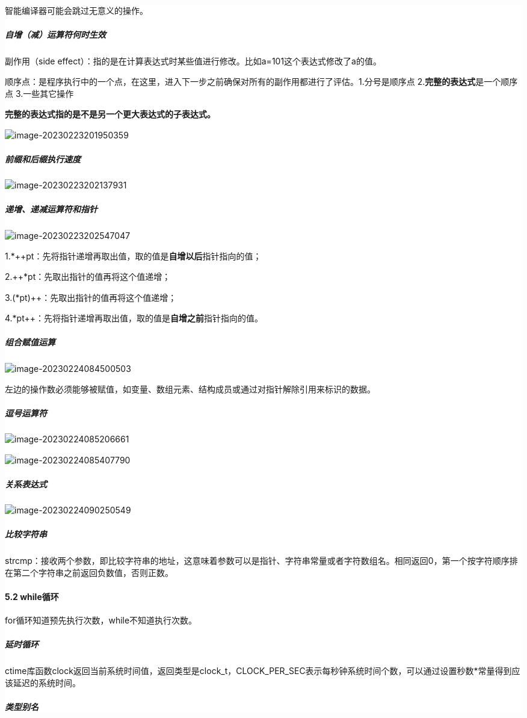 智能编译器可能会跳过无意义的操作。

##### 自增（减）运算符何时生效

副作用（side effect）：指的是在计算表达式时某些值进行修改。比如a=101这个表达式修改了a的值。

顺序点：是程序执行中的一个点，在这里，进入下一步之前确保对所有的副作用都进行了评估。1.分号是顺序点 2.**完整的表达式**是一个顺序点 3.一些其它操作

**完整的表达式指的是不是另一个更大表达式的子表达式。**

![image-20230223201950359](D:\RegularFile\C++\learning\1.C++Primer.Plus\image\5-1.2.png)

##### 前缀和后缀执行速度

![image-20230223202137931](D:\RegularFile\C++\learning\1.C++Primer.Plus\image\5-1.3.png)

##### 递增、递减运算符和指针

![image-20230223202547047](D:\RegularFile\C++\learning\1.C++Primer.Plus\image\5-1.4.png)

1.*++pt：先将指针递增再取出值，取的值是**自增以后**指针指向的值；

2.++*pt：先取出指针的值再将这个值递增；

3.(*pt)++：先取出指针的值再将这个值递增；

4.*pt++：先将指针递增再取出值，取的值是**自增之前**指针指向的值。

##### 组合赋值运算

![image-20230224084500503](D:\RegularFile\C++\learning\1.C++Primer.Plus\image\5-1.5.png)

左边的操作数必须能够被赋值，如变量、数组元素、结构成员或通过对指针解除引用来标识的数据。

##### 逗号运算符

![image-20230224085206661](D:\RegularFile\C++\learning\1.C++Primer.Plus\image\5-1.6.png)

![image-20230224085407790](D:\RegularFile\C++\learning\1.C++Primer.Plus\image\5-1.7.png)

##### 关系表达式

![image-20230224090250549](D:\RegularFile\C++\learning\1.C++Primer.Plus\image\5-1.8.png)

##### 比较字符串

strcmp：接收两个参数，即比较字符串的地址，这意味着参数可以是指针、字符串常量或者字符数组名。相同返回0，第一个按字符顺序排在第二个字符串之前返回负数值，否则正数。

#### 5.2 while循环

for循环知道预先执行次数，while不知道执行次数。

##### 延时循环

ctime库函数clock返回当前系统时间值，返回类型是clock_t，CLOCK_PER_SEC表示每秒钟系统时间个数，可以通过设置秒数*常量得到应该延迟的系统时间。

##### 类型别名
